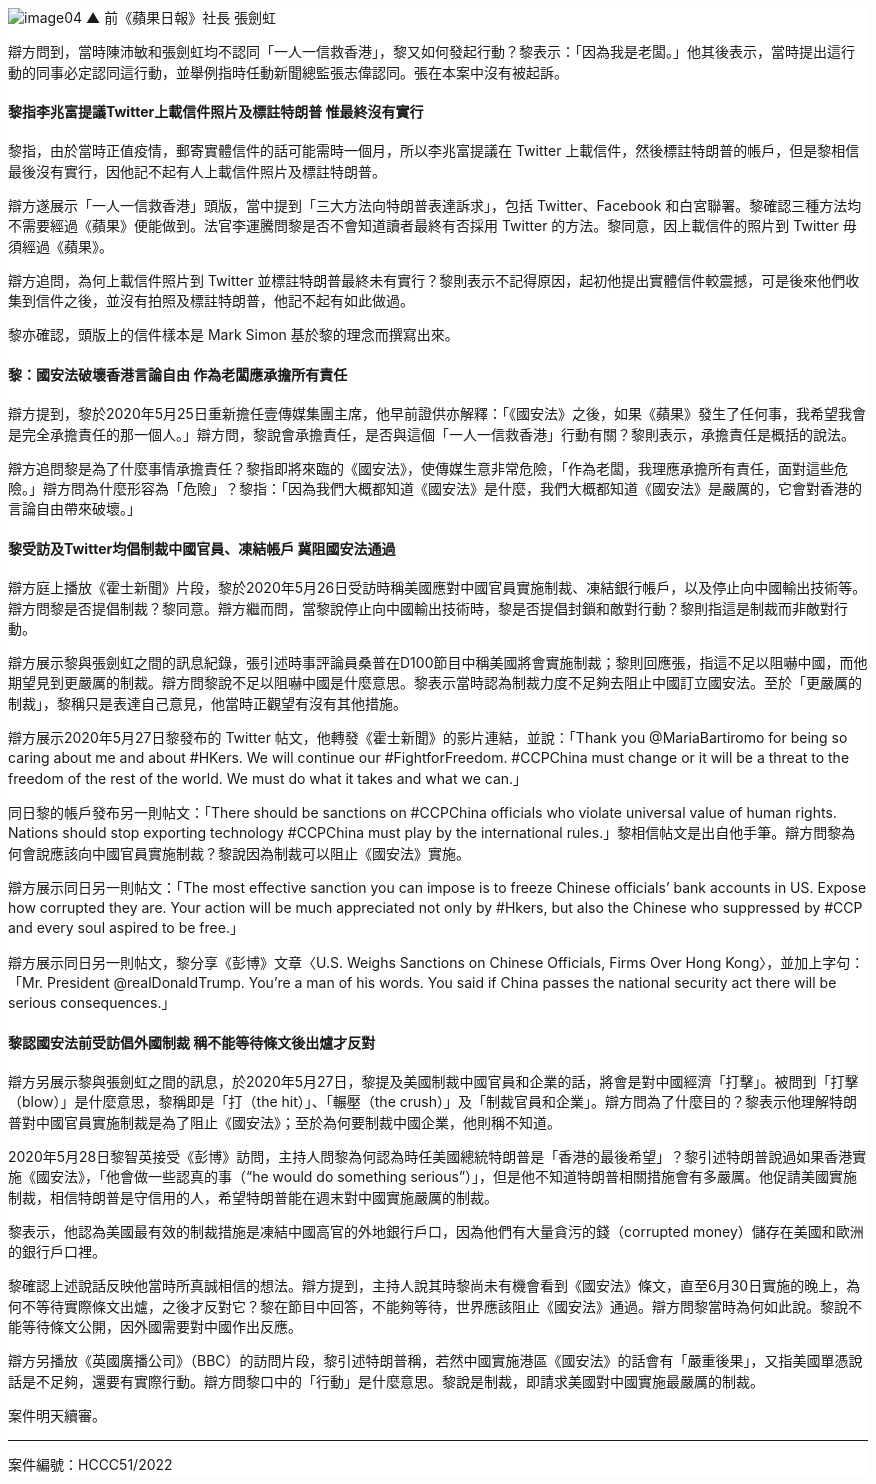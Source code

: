 ![image04](https://i.imgur.com/qt6lFsz.png)
▲ 前《蘋果日報》社長 張劍虹

辯方問到，當時陳沛敏和張劍虹均不認同「一人一信救香港」，黎又如何發起行動？黎表示：「因為我是老闆。」他其後表示，當時提出這行動的同事必定認同這行動，並舉例指時任動新聞總監張志偉認同。張在本案中沒有被起訴。

#### 黎指李兆富提議Twitter上載信件照片及標註特朗普 惟最終沒有實行

黎指，由於當時正值疫情，郵寄實體信件的話可能需時一個月，所以李兆富提議在 Twitter 上載信件，然後標註特朗普的帳戶，但是黎相信最後沒有實行，因他記不起有人上載信件照片及標註特朗普。

辯方遂展示「一人一信救香港」頭版，當中提到「三大方法向特朗普表達訴求」，包括 Twitter、Facebook 和白宮聯署。黎確認三種方法均不需要經過《蘋果》便能做到。法官李運騰問黎是否不會知道讀者最終有否採用 Twitter 的方法。黎同意，因上載信件的照片到 Twitter 毋須經過《蘋果》。

辯方追問，為何上載信件照片到 Twitter 並標註特朗普最終未有實行？黎則表示不記得原因，起初他提出實體信件較震撼，可是後來他們收集到信件之後，並沒有拍照及標註特朗普，他記不起有如此做過。

黎亦確認，頭版上的信件樣本是 Mark Simon 基於黎的理念而撰寫出來。

#### 黎：國安法破壞香港言論自由 作為老闆應承擔所有責任

辯方提到，黎於2020年5月25日重新擔任壹傳媒集團主席，他早前證供亦解釋：「《國安法》之後，如果《蘋果》發生了任何事，我希望我會是完全承擔責任的那一個人。」辯方問，黎說會承擔責任，是否與這個「一人一信救香港」行動有關？黎則表示，承擔責任是概括的說法。

辯方追問黎是為了什麼事情承擔責任？黎指即將來臨的《國安法》，使傳媒生意非常危險，「作為老闆，我理應承擔所有責任，面對這些危險。」辯方問為什麼形容為「危險」？黎指：「因為我們大概都知道《國安法》是什麼，我們大概都知道《國安法》是嚴厲的，它會對香港的言論自由帶來破壞。」

#### 黎受訪及Twitter均倡制裁中國官員、凍結帳戶 冀阻國安法通過

辯方庭上播放《霍士新聞》片段，黎於2020年5月26日受訪時稱美國應對中國官員實施制裁、凍結銀行帳戶，以及停止向中國輸出技術等。辯方問黎是否提倡制裁？黎同意。辯方繼而問，當黎說停止向中國輸出技術時，黎是否提倡封鎖和敵對行動？黎則指這是制裁而非敵對行動。

辯方展示黎與張劍虹之間的訊息紀錄，張引述時事評論員桑普在D100節目中稱美國將會實施制裁；黎則回應張，指這不足以阻嚇中國，而他期望見到更嚴厲的制裁。辯方問黎說不足以阻嚇中國是什麼意思。黎表示當時認為制裁力度不足夠去阻止中國訂立國安法。至於「更嚴厲的制裁」，黎稱只是表達自己意見，他當時正觀望有沒有其他措施。

辯方展示2020年5月27日黎發布的 Twitter 帖文，他轉發《霍士新聞》的影片連結，並說：「Thank you @MariaBartiromo for being so caring about me and about #HKers. We will continue our #FightforFreedom. #CCPChina must change or it will be a threat to the freedom of the rest of the world. We must do what it takes and what we can.」

同日黎的帳戶發布另一則帖文：「There should be sanctions on #CCPChina officials who violate universal value of human rights. Nations should stop exporting technology #CCPChina must play by the international rules.」黎相信帖文是出自他手筆。辯方問黎為何會說應該向中國官員實施制裁？黎說因為制裁可以阻止《國安法》實施。

辯方展示同日另一則帖文：「The most effective sanction you can impose is to freeze Chinese officials’ bank accounts in US. Expose how corrupted they are. Your action will be much appreciated not only by #Hkers, but also the Chinese who suppressed by #CCP and every soul aspired to be free.」

辯方展示同日另一則帖文，黎分享《彭博》文章〈U.S. Weighs Sanctions on Chinese Officials, Firms Over Hong Kong〉，並加上字句：「Mr. President @realDonaldTrump. You’re a man of his words. You said if China passes the national security act there will be serious consequences.」

#### 黎認國安法前受訪倡外國制裁 稱不能等待條文後出爐才反對

辯方另展示黎與張劍虹之間的訊息，於2020年5月27日，黎提及美國制裁中國官員和企業的話，將會是對中國經濟「打擊」。被問到「打擊（blow）」是什麼意思，黎稱即是「打（the hit）」、「輾壓（the crush）」及「制裁官員和企業」。辯方問為了什麼目的？黎表示他理解特朗普對中國官員實施制裁是為了阻止《國安法》；至於為何要制裁中國企業，他則稱不知道。

2020年5月28日黎智英接受《彭博》訪問，主持人問黎為何認為時任美國總統特朗普是「香港的最後希望」？黎引述特朗普說過如果香港實施《國安法》，「他會做一些認真的事（“he would do something serious”）」，但是他不知道特朗普相關措施會有多嚴厲。他促請美國實施制裁，相信特朗普是守信用的人，希望特朗普能在週末對中國實施嚴厲的制裁。

黎表示，他認為美國最有效的制裁措施是凍結中國高官的外地銀行戶口，因為他們有大量貪污的錢（corrupted money）儲存在美國和歐洲的銀行戶口裡。

黎確認上述說話反映他當時所真誠相信的想法。辯方提到，主持人說其時黎尚未有機會看到《國安法》條文，直至6月30日實施的晚上，為何不等待實際條文出爐，之後才反對它？黎在節目中回答，不能夠等待，世界應該阻止《國安法》通過。辯方問黎當時為何如此說。黎說不能等待條文公開，因外國需要對中國作出反應。

辯方另播放《英國廣播公司》（BBC）的訪問片段，黎引述特朗普稱，若然中國實施港區《國安法》的話會有「嚴重後果」，又指美國單憑說話是不足夠，還要有實際行動。辯方問黎口中的「行動」是什麼意思。黎說是制裁，即請求美國對中國實施最嚴厲的制裁。

案件明天續審。

---

案件編號：HCCC51/2022
